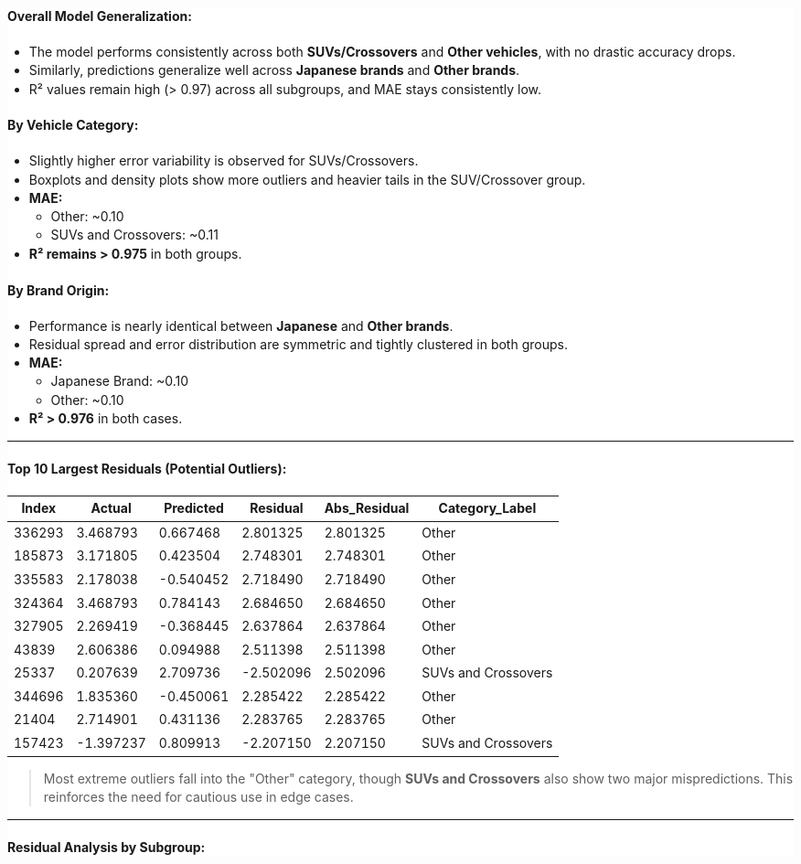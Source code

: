 
#### Overall Model Generalization:
- The model performs consistently across both **SUVs/Crossovers** and **Other vehicles**, with no drastic accuracy drops.
- Similarly, predictions generalize well across **Japanese brands** and **Other brands**.
- R² values remain high (> 0.97) across all subgroups, and MAE stays consistently low.

#### By Vehicle Category:
- Slightly higher error variability is observed for SUVs/Crossovers.
- Boxplots and density plots show more outliers and heavier tails in the SUV/Crossover group.
- **MAE:**  
  - Other: ~0.10  
  - SUVs and Crossovers: ~0.11  
- **R² remains > 0.975** in both groups.

#### By Brand Origin:
- Performance is nearly identical between **Japanese** and **Other brands**.
- Residual spread and error distribution are symmetric and tightly clustered in both groups.
- **MAE:**  
  - Japanese Brand: ~0.10  
  - Other: ~0.10  
- **R² > 0.976** in both cases.

---

#### Top 10 Largest Residuals (Potential Outliers):

| Index   | Actual   | Predicted | Residual | Abs_Residual | Category_Label       |
|---------|----------|-----------|----------|---------------|-----------------------|
| 336293  | 3.468793 | 0.667468  | 2.801325 | 2.801325      | Other                |
| 185873  | 3.171805 | 0.423504  | 2.748301 | 2.748301      | Other                |
| 335583  | 2.178038 | -0.540452 | 2.718490 | 2.718490      | Other                |
| 324364  | 3.468793 | 0.784143  | 2.684650 | 2.684650      | Other                |
| 327905  | 2.269419 | -0.368445 | 2.637864 | 2.637864      | Other                |
| 43839   | 2.606386 | 0.094988  | 2.511398 | 2.511398      | Other                |
| 25337   | 0.207639 | 2.709736  | -2.502096| 2.502096      | SUVs and Crossovers |
| 344696  | 1.835360 | -0.450061 | 2.285422 | 2.285422      | Other                |
| 21404   | 2.714901 | 0.431136  | 2.283765 | 2.283765      | Other                |
| 157423  | -1.397237| 0.809913  | -2.207150| 2.207150      | SUVs and Crossovers |

> Most extreme outliers fall into the "Other" category, though **SUVs and Crossovers** also show two major mispredictions. This reinforces the need for cautious use in edge cases.

---

#### Residual Analysis by Subgroup:

